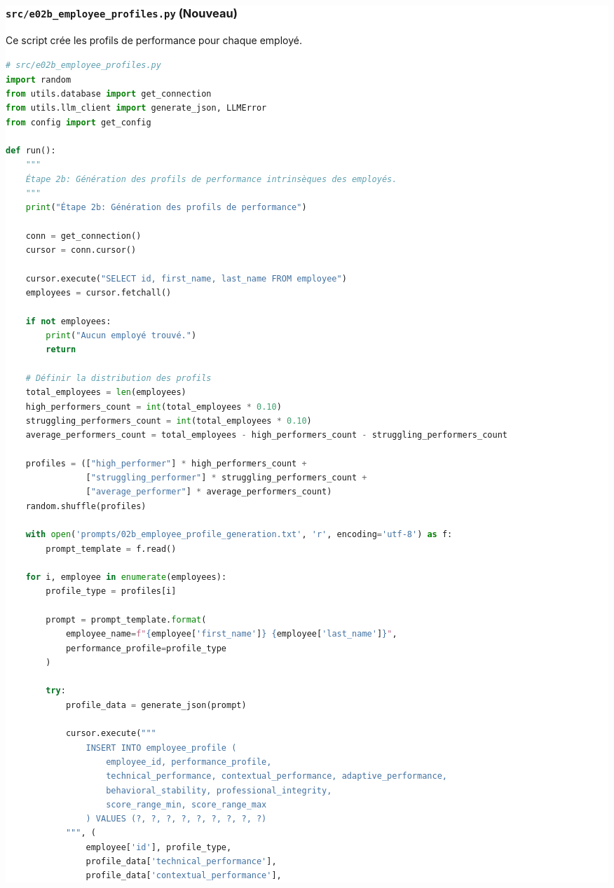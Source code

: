### `src/e02b_employee_profiles.py` (Nouveau)

Ce script crée les profils de performance pour chaque employé.

```python
# src/e02b_employee_profiles.py
import random
from utils.database import get_connection
from utils.llm_client import generate_json, LLMError
from config import get_config

def run():
    """
    Étape 2b: Génération des profils de performance intrinsèques des employés.
    """
    print("Étape 2b: Génération des profils de performance")
    
    conn = get_connection()
    cursor = conn.cursor()
    
    cursor.execute("SELECT id, first_name, last_name FROM employee")
    employees = cursor.fetchall()
    
    if not employees:
        print("Aucun employé trouvé.")
        return

    # Définir la distribution des profils
    total_employees = len(employees)
    high_performers_count = int(total_employees * 0.10)
    struggling_performers_count = int(total_employees * 0.10)
    average_performers_count = total_employees - high_performers_count - struggling_performers_count
    
    profiles = (["high_performer"] * high_performers_count +
                ["struggling_performer"] * struggling_performers_count +
                ["average_performer"] * average_performers_count)
    random.shuffle(profiles)

    with open('prompts/02b_employee_profile_generation.txt', 'r', encoding='utf-8') as f:
        prompt_template = f.read()

    for i, employee in enumerate(employees):
        profile_type = profiles[i]
        
        prompt = prompt_template.format(
            employee_name=f"{employee['first_name']} {employee['last_name']}",
            performance_profile=profile_type
        )
        
        try:
            profile_data = generate_json(prompt)
            
            cursor.execute("""
                INSERT INTO employee_profile (
                    employee_id, performance_profile, 
                    technical_performance, contextual_performance, adaptive_performance, 
                    behavioral_stability, professional_integrity, 
                    score_range_min, score_range_max
                ) VALUES (?, ?, ?, ?, ?, ?, ?, ?, ?)
            """, (
                employee['id'], profile_type,
                profile_data['technical_performance'],
                profile_data['contextual_performance'],
```